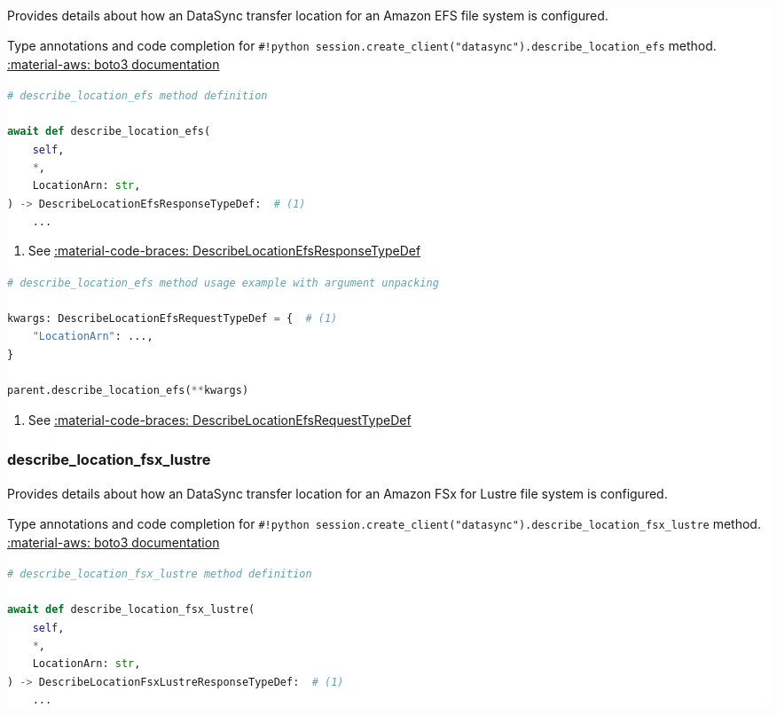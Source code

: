 Provides details about how an DataSync transfer location for an Amazon EFS file
system is configured.

Type annotations and code completion for `#!python session.create_client("datasync").describe_location_efs` method.
[:material-aws: boto3 documentation](https://boto3.amazonaws.com/v1/documentation/api/latest/reference/services/datasync/client/describe_location_efs.html)

```python
# describe_location_efs method definition

await def describe_location_efs(
    self,
    *,
    LocationArn: str,
) -> DescribeLocationEfsResponseTypeDef:  # (1)
    ...
```

1. See [:material-code-braces: DescribeLocationEfsResponseTypeDef](./type_defs.md#describelocationefsresponsetypedef)


```python
# describe_location_efs method usage example with argument unpacking

kwargs: DescribeLocationEfsRequestTypeDef = {  # (1)
    "LocationArn": ...,
}

parent.describe_location_efs(**kwargs)
```

1. See [:material-code-braces: DescribeLocationEfsRequestTypeDef](./type_defs.md#describelocationefsrequesttypedef)

### describe\_location\_fsx\_lustre

Provides details about how an DataSync transfer location for an Amazon FSx for
Lustre file system is configured.

Type annotations and code completion for `#!python session.create_client("datasync").describe_location_fsx_lustre` method.
[:material-aws: boto3 documentation](https://boto3.amazonaws.com/v1/documentation/api/latest/reference/services/datasync/client/describe_location_fsx_lustre.html)

```python
# describe_location_fsx_lustre method definition

await def describe_location_fsx_lustre(
    self,
    *,
    LocationArn: str,
) -> DescribeLocationFsxLustreResponseTypeDef:  # (1)
    ...
```
